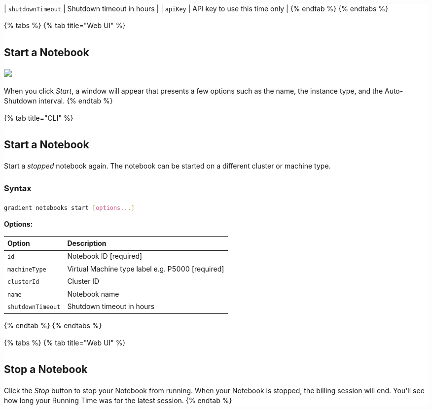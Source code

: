 | `shutdownTimeout`  | Shutdown timeout in hours |
| `apiKey` | API key to use this time only |
{% endtab %}
{% endtabs %}

{% tabs %}
{% tab title="Web UI" %}
## Start a Notebook

![](https://blobscdn.gitbook.com/v0/b/gitbook-28427.appspot.com/o/assets%2F-LHZRFUkajubOAmgu6Rd%2F-LeX9E8cIJ_UtEyU8jjp%2F-LeXCI4qsQKD3diF1A78%2Fimage.png?alt=media&token=b6f49118-162d-4b0b-b638-07e767605410)

When you click _Start_, a window will appear that presents a few options such as the name, the instance type, and the Auto-Shutdown interval.
{% endtab %}

{% tab title="CLI" %}
## Start a Notebook

Start a _stopped_ notebook again.  The notebook can be started on a different cluster or machine type.

### Syntax

```bash
gradient notebooks start [options...]
```

**Options:**

|   Option | Description |
| :--- | :--- |
| `id` | Notebook ID \[required\] |
| `machineType` |  Virtual Machine type label e.g. P5000 \[required\] |
| `clusterId` |  Cluster ID |
| `name` |  Notebook name |
| `shutdownTimeout` | Shutdown timeout in hours |
{% endtab %}
{% endtabs %}

{% tabs %}
{% tab title="Web UI" %}
## Stop a Notebook

Click the _Stop_ button to stop your Notebook from running. When your Notebook is stopped, the billing session will end. You'll see how long your Running Time was for the latest session.
{% endtab %}
